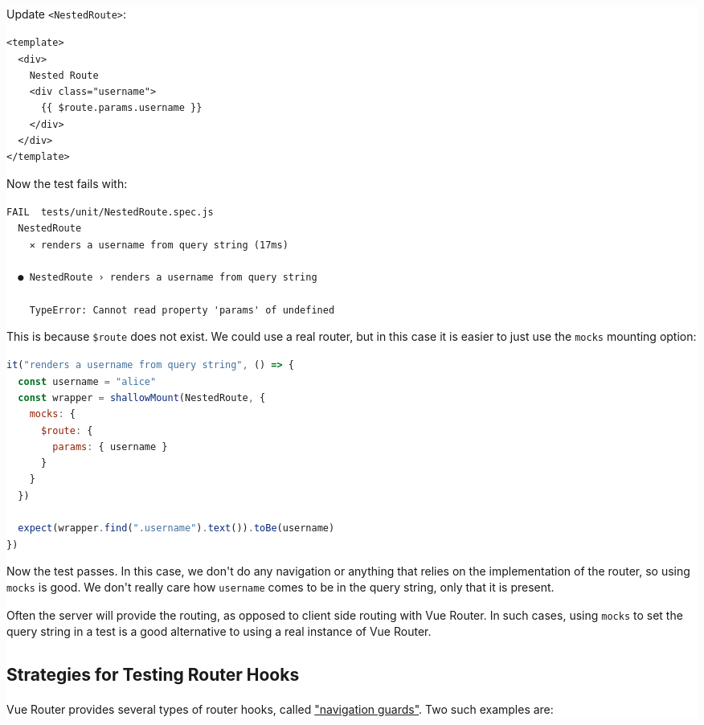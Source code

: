 Update `<NestedRoute>`:

```vue
<template>
  <div>
    Nested Route
    <div class="username">
      {{ $route.params.username }}
    </div>
  </div>
</template>
```

Now the test fails with:

```
FAIL  tests/unit/NestedRoute.spec.js
  NestedRoute
    ✕ renders a username from query string (17ms)

  ● NestedRoute › renders a username from query string

    TypeError: Cannot read property 'params' of undefined
```

This is because `$route` does not exist. We could use a real router, but in this case it is easier to just use the `mocks` mounting option:

```js
it("renders a username from query string", () => {
  const username = "alice"
  const wrapper = shallowMount(NestedRoute, {
    mocks: {
      $route: {
        params: { username }
      }
    }
  })

  expect(wrapper.find(".username").text()).toBe(username)
})
```

Now the test passes. In this case, we don't do any navigation or anything that relies on the implementation of the router, so using `mocks` is good. We don't really care how `username` comes to be in the query string, only that it is present. 

Often the server will provide the routing, as opposed to client side routing with Vue Router. In such cases, using `mocks` to set the query string in a test is a good alternative to using a real instance of Vue Router.

## Strategies for Testing Router Hooks

Vue Router provides several types of router hooks, called ["navigation guards"](https://router.vuejs.org/guide/advanced/navigation-guards.html). Two such examples are:
